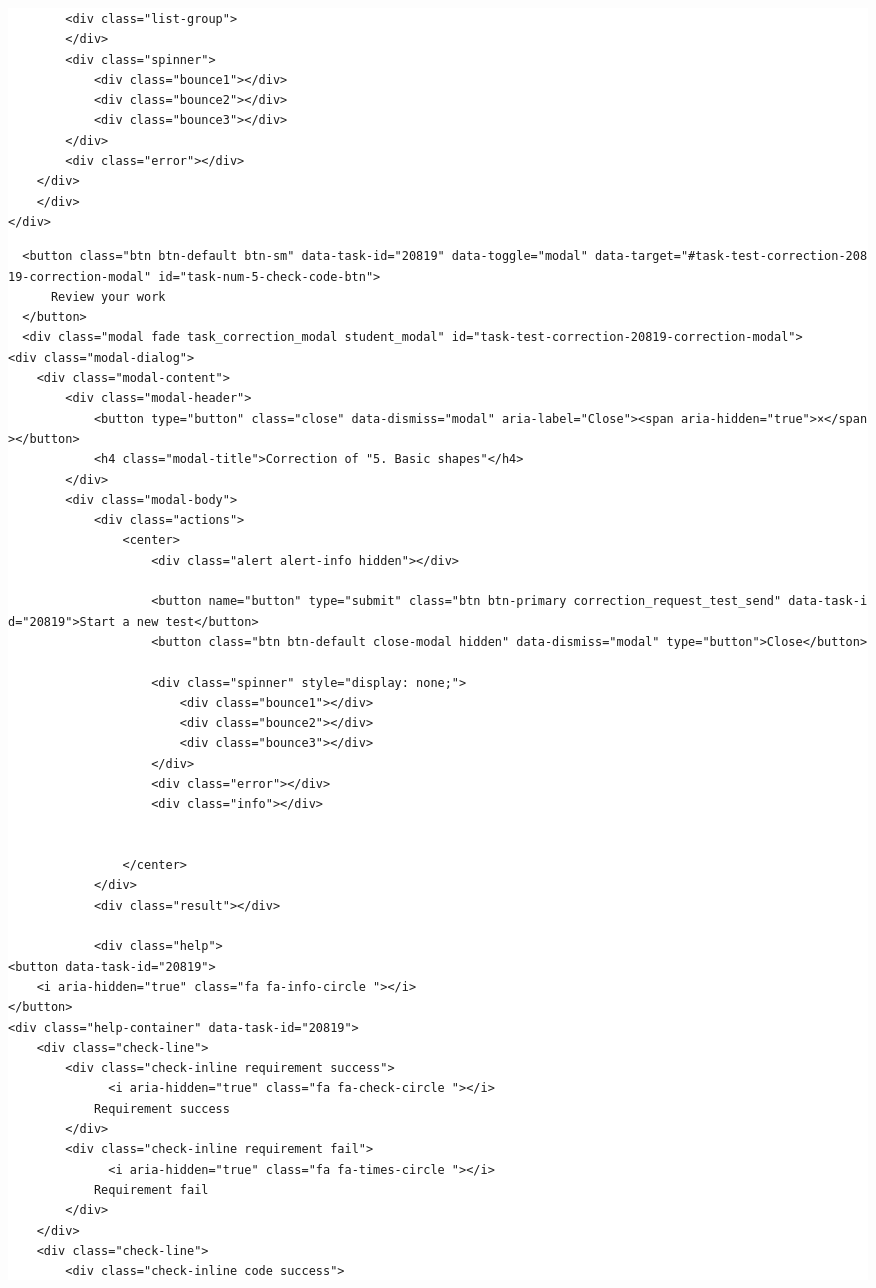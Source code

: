             <div class="list-group">
            </div>
            <div class="spinner">
                <div class="bounce1"></div>
                <div class="bounce2"></div>
                <div class="bounce3"></div>
            </div>
            <div class="error"></div>
        </div>
        </div>
    </div>
</div>


      <button class="btn btn-default btn-sm" data-task-id="20819" data-toggle="modal" data-target="#task-test-correction-20819-correction-modal" id="task-num-5-check-code-btn">
          Review your work
      </button>
      <div class="modal fade task_correction_modal student_modal" id="task-test-correction-20819-correction-modal">
    <div class="modal-dialog">
        <div class="modal-content">
            <div class="modal-header">
                <button type="button" class="close" data-dismiss="modal" aria-label="Close"><span aria-hidden="true">×</span></button>
                <h4 class="modal-title">Correction of "5. Basic shapes"</h4>
            </div>
            <div class="modal-body">
                <div class="actions">
                    <center>
                        <div class="alert alert-info hidden"></div>

                        <button name="button" type="submit" class="btn btn-primary correction_request_test_send" data-task-id="20819">Start a new test</button>
                        <button class="btn btn-default close-modal hidden" data-dismiss="modal" type="button">Close</button>

                        <div class="spinner" style="display: none;">
                            <div class="bounce1"></div>
                            <div class="bounce2"></div>
                            <div class="bounce3"></div>
                        </div>
                        <div class="error"></div>
                        <div class="info"></div>


                    </center>
                </div>
                <div class="result"></div>

                <div class="help">
    <button data-task-id="20819">
        <i aria-hidden="true" class="fa fa-info-circle "></i>
    </button>
    <div class="help-container" data-task-id="20819">
        <div class="check-line">
            <div class="check-inline requirement success">
                  <i aria-hidden="true" class="fa fa-check-circle "></i>
                Requirement success
            </div>
            <div class="check-inline requirement fail">
                  <i aria-hidden="true" class="fa fa-times-circle "></i>
                Requirement fail
            </div>
        </div>
        <div class="check-line">
            <div class="check-inline code success">